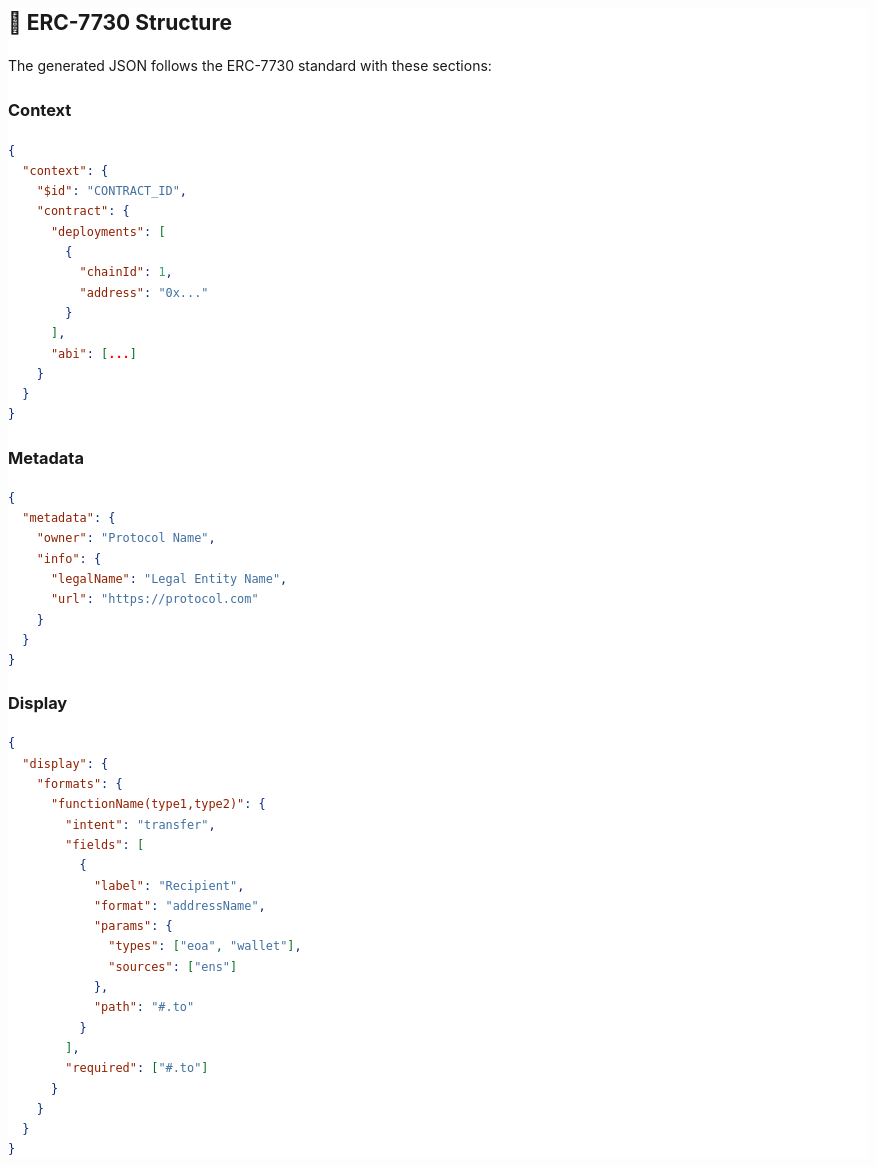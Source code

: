 ## 🔧 ERC-7730 Structure

The generated JSON follows the ERC-7730 standard with these sections:

### **Context**
```json
{
  "context": {
    "$id": "CONTRACT_ID",
    "contract": {
      "deployments": [
        {
          "chainId": 1,
          "address": "0x..."
        }
      ],
      "abi": [...]
    }
  }
}
```

### **Metadata**
```json
{
  "metadata": {
    "owner": "Protocol Name",
    "info": {
      "legalName": "Legal Entity Name",
      "url": "https://protocol.com"
    }
  }
}
```

### **Display**
```json
{
  "display": {
    "formats": {
      "functionName(type1,type2)": {
        "intent": "transfer",
        "fields": [
          {
            "label": "Recipient",
            "format": "addressName",
            "params": {
              "types": ["eoa", "wallet"],
              "sources": ["ens"]
            },
            "path": "#.to"
          }
        ],
        "required": ["#.to"]
      }
    }
  }
}
```
